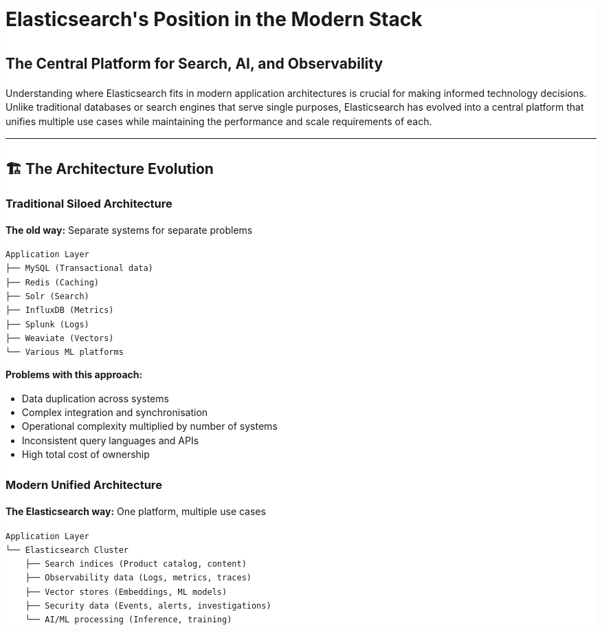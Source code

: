# Elasticsearch's Position in the Modern Stack

## The Central Platform for Search, AI, and Observability

Understanding where Elasticsearch fits in modern application architectures is crucial for making informed technology decisions. Unlike traditional databases or search engines that serve single purposes, Elasticsearch has evolved into a central platform that unifies multiple use cases while maintaining the performance and scale requirements of each.

---

## 🏗️ The Architecture Evolution

### Traditional Siloed Architecture

**The old way:** Separate systems for separate problems

```
Application Layer
├── MySQL (Transactional data)
├── Redis (Caching)
├── Solr (Search)
├── InfluxDB (Metrics)
├── Splunk (Logs)
├── Weaviate (Vectors)
└── Various ML platforms

```

**Problems with this approach:**

- Data duplication across systems
- Complex integration and synchronisation
- Operational complexity multiplied by number of systems
- Inconsistent query languages and APIs
- High total cost of ownership

### Modern Unified Architecture

**The Elasticsearch way:** One platform, multiple use cases

```
Application Layer
└── Elasticsearch Cluster
    ├── Search indices (Product catalog, content)
    ├── Observability data (Logs, metrics, traces)
    ├── Vector stores (Embeddings, ML models)
    ├── Security data (Events, alerts, investigations)
    └── AI/ML processing (Inference, training)

```
